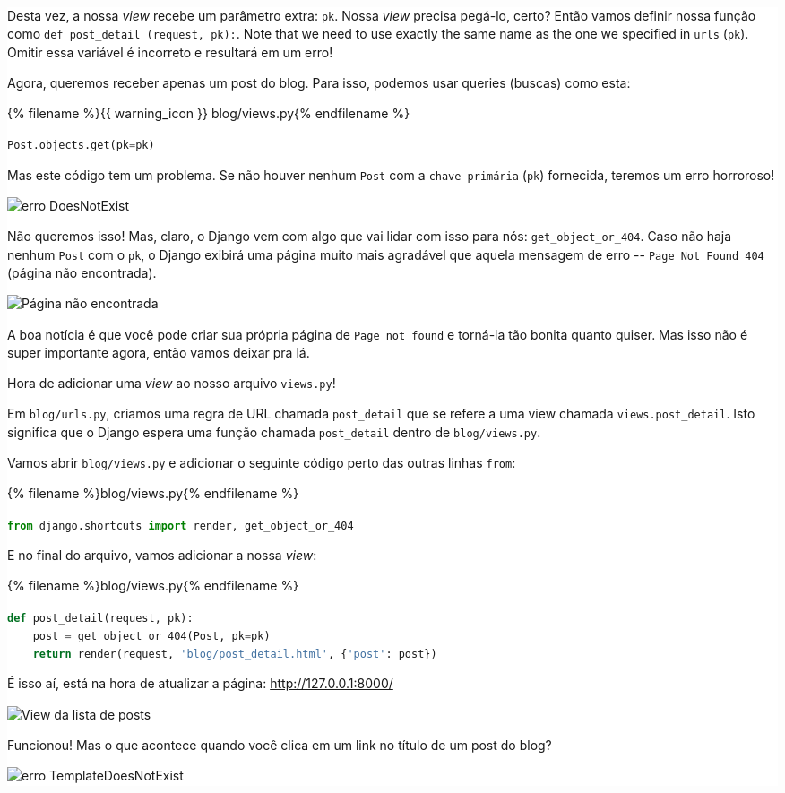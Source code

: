 Desta vez, a nossa *view* recebe um parâmetro extra: `pk`. Nossa *view* precisa pegá-lo, certo? Então vamos definir nossa função como `def post_detail (request, pk):`. Note that we need to use exactly the same name as the one we specified in `urls` (`pk`). Omitir essa variável é incorreto e resultará em um erro!

Agora, queremos receber apenas um post do blog. Para isso, podemos usar queries (buscas) como esta:

{% filename %}{{ warning_icon }} blog/views.py{% endfilename %}

```python
Post.objects.get(pk=pk)
```

Mas este código tem um problema. Se não houver nenhum `Post` com a `chave primária` (`pk`) fornecida, teremos um erro horroroso!

![erro DoesNotExist](images/does_not_exist2.png)

Não queremos isso! Mas, claro, o Django vem com algo que vai lidar com isso para nós: `get_object_or_404`. Caso não haja nenhum `Post` com o `pk`, o Django exibirá uma página muito mais agradável que aquela mensagem de erro -- `Page Not Found 404` (página não encontrada).

![Página não encontrada](images/404_2.png)

A boa notícia é que você pode criar sua própria página de `Page not found` e torná-la tão bonita quanto quiser. Mas isso não é super importante agora, então vamos deixar pra lá.

Hora de adicionar uma *view* ao nosso arquivo `views.py`!

Em `blog/urls.py`, criamos uma regra de URL chamada `post_detail` que se refere a uma view chamada `views.post_detail`. Isto significa que o Django espera uma função chamada `post_detail` dentro de `blog/views.py`.

Vamos abrir `blog/views.py` e adicionar o seguinte código perto das outras linhas `from`:

{% filename %}blog/views.py{% endfilename %}

```python
from django.shortcuts import render, get_object_or_404
```

E no final do arquivo, vamos adicionar a nossa *view*:

{% filename %}blog/views.py{% endfilename %}

```python
def post_detail(request, pk):
    post = get_object_or_404(Post, pk=pk)
    return render(request, 'blog/post_detail.html', {'post': post})
```

É isso aí, está na hora de atualizar a página: http://127.0.0.1:8000/

![View da lista de posts](images/post_list2.png)

Funcionou! Mas o que acontece quando você clica em um link no título de um post do blog?

![erro TemplateDoesNotExist](images/template_does_not_exist2.png)
